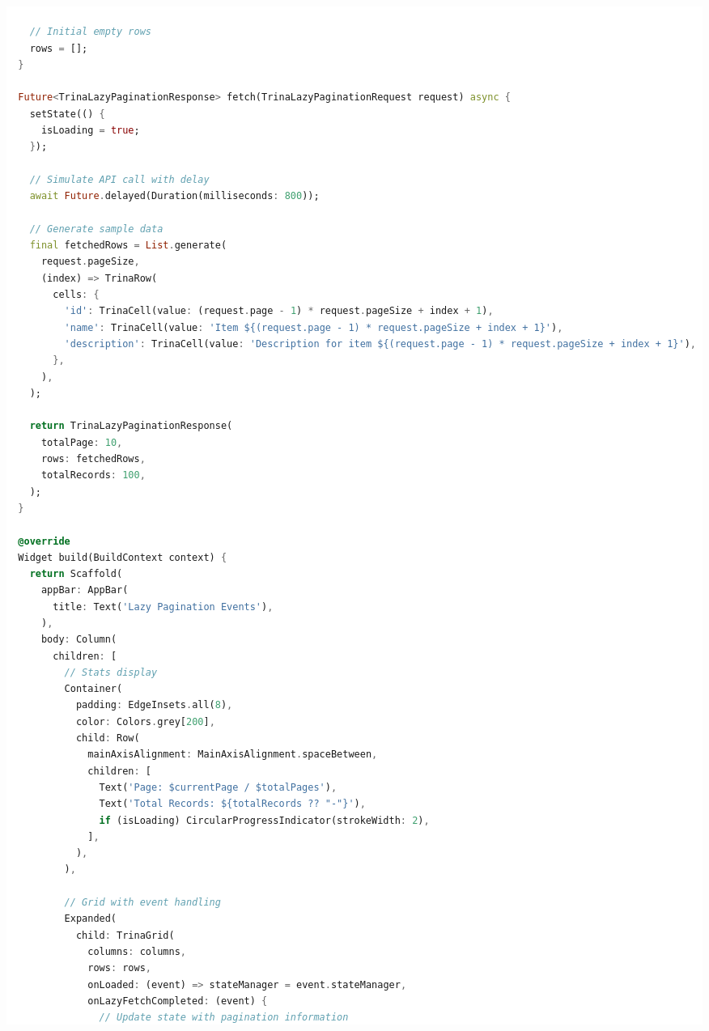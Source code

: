 ```dart
    
    // Initial empty rows
    rows = [];
  }
  
  Future<TrinaLazyPaginationResponse> fetch(TrinaLazyPaginationRequest request) async {
    setState(() {
      isLoading = true;
    });
    
    // Simulate API call with delay
    await Future.delayed(Duration(milliseconds: 800));
    
    // Generate sample data
    final fetchedRows = List.generate(
      request.pageSize,
      (index) => TrinaRow(
        cells: {
          'id': TrinaCell(value: (request.page - 1) * request.pageSize + index + 1),
          'name': TrinaCell(value: 'Item ${(request.page - 1) * request.pageSize + index + 1}'),
          'description': TrinaCell(value: 'Description for item ${(request.page - 1) * request.pageSize + index + 1}'),
        },
      ),
    );
    
    return TrinaLazyPaginationResponse(
      totalPage: 10,
      rows: fetchedRows,
      totalRecords: 100,
    );
  }
  
  @override
  Widget build(BuildContext context) {
    return Scaffold(
      appBar: AppBar(
        title: Text('Lazy Pagination Events'),
      ),
      body: Column(
        children: [
          // Stats display
          Container(
            padding: EdgeInsets.all(8),
            color: Colors.grey[200],
            child: Row(
              mainAxisAlignment: MainAxisAlignment.spaceBetween,
              children: [
                Text('Page: $currentPage / $totalPages'),
                Text('Total Records: ${totalRecords ?? "-"}'),
                if (isLoading) CircularProgressIndicator(strokeWidth: 2),
              ],
            ),
          ),
          
          // Grid with event handling
          Expanded(
            child: TrinaGrid(
              columns: columns,
              rows: rows,
              onLoaded: (event) => stateManager = event.stateManager,
              onLazyFetchCompleted: (event) {
                // Update state with pagination information
```